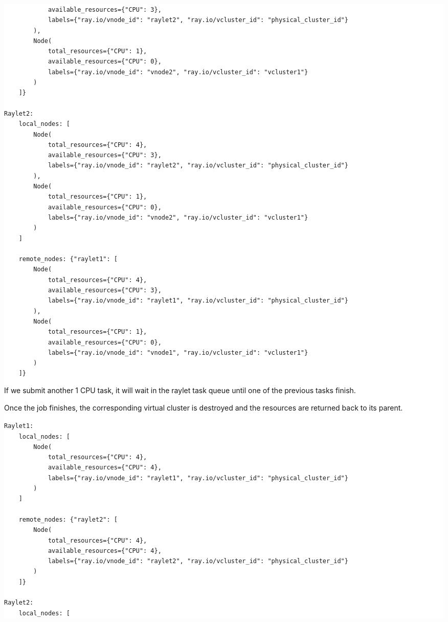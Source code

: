 ```
            available_resources={"CPU": 3},
            labels={"ray.io/vnode_id": "raylet2", "ray.io/vcluster_id": "physical_cluster_id"}
        ),
        Node(
            total_resources={"CPU": 1},
            available_resources={"CPU": 0},
            labels={"ray.io/vnode_id": "vnode2", "ray.io/vcluster_id": "vcluster1"}
        )
    ]}

Raylet2:
    local_nodes: [
        Node(
            total_resources={"CPU": 4},
            available_resources={"CPU": 3},
            labels={"ray.io/vnode_id": "raylet2", "ray.io/vcluster_id": "physical_cluster_id"}
        ),
        Node(
            total_resources={"CPU": 1},
            available_resources={"CPU": 0},
            labels={"ray.io/vnode_id": "vnode2", "ray.io/vcluster_id": "vcluster1"}
        )
    ]

    remote_nodes: {"raylet1": [
        Node(
            total_resources={"CPU": 4},
            available_resources={"CPU": 3},
            labels={"ray.io/vnode_id": "raylet1", "ray.io/vcluster_id": "physical_cluster_id"}
        ),
        Node(
            total_resources={"CPU": 1},
            available_resources={"CPU": 0},
            labels={"ray.io/vnode_id": "vnode1", "ray.io/vcluster_id": "vcluster1"}
        )
    ]}
```

If we submit another 1 CPU task, it will wait in the raylet task queue until one of the previous tasks finish.

Once the job finishes, the corresponding virtual cluster is destroyed and the resources are returned back to its parent.

```
Raylet1:
    local_nodes: [
        Node(
            total_resources={"CPU": 4},
            available_resources={"CPU": 4},
            labels={"ray.io/vnode_id": "raylet1", "ray.io/vcluster_id": "physical_cluster_id"}
        )
    ]

    remote_nodes: {"raylet2": [
        Node(
            total_resources={"CPU": 4},
            available_resources={"CPU": 4},
            labels={"ray.io/vnode_id": "raylet2", "ray.io/vcluster_id": "physical_cluster_id"}
        )
    ]}

Raylet2:
    local_nodes: [
```